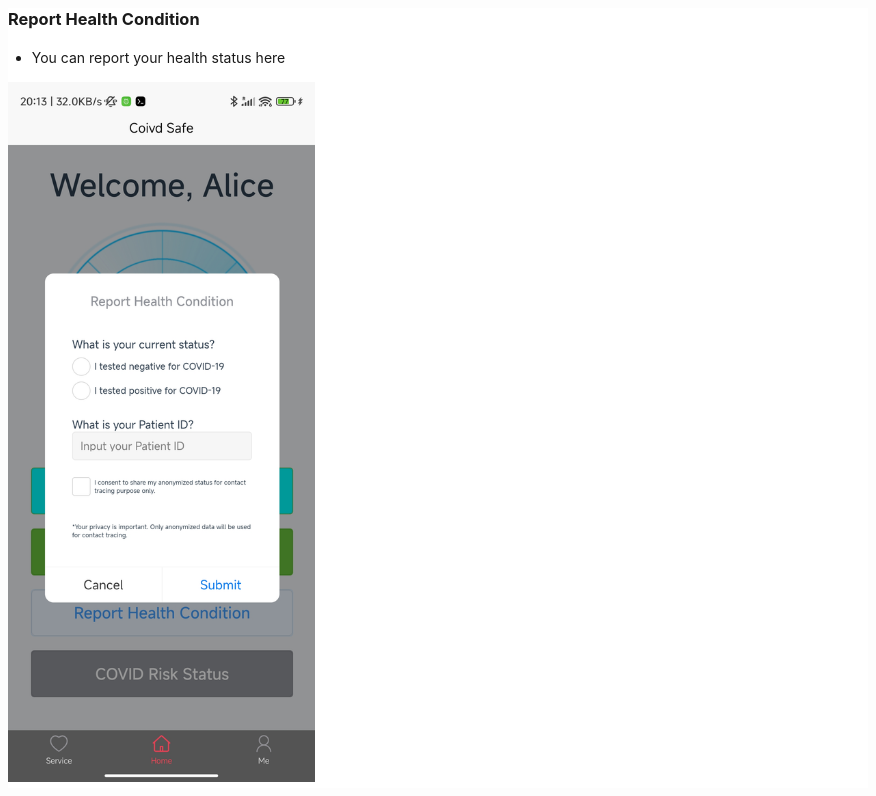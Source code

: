 ### Report Health Condition   
- You can report your health status here  
<img src="appimages/reporthealth.jpg" alt="Report health" width="auto" height="700"/>
